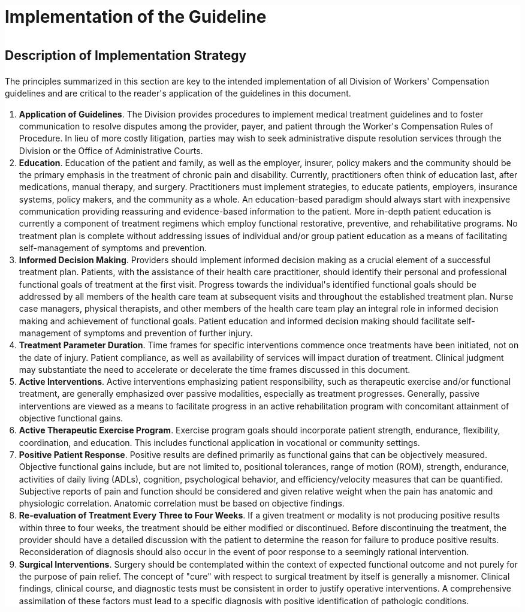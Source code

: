 

# Implementation of the Guideline

## Description of Implementation Strategy



The principles summarized in this section are key to the intended implementation of all Division of Workers' Compensation guidelines and are critical to the reader's application of the guidelines in this document.

  1. **Application of Guidelines**. The Division provides procedures to implement medical treatment guidelines and to foster communication to resolve disputes among the provider, payer, and patient through the Worker's Compensation Rules of Procedure. In lieu of more costly litigation, parties may wish to seek administrative dispute resolution services through the Division or the Office of Administrative Courts. 
  2. **Education**. Education of the patient and family, as well as the employer, insurer, policy makers and the community should be the primary emphasis in the treatment of chronic pain and disability. Currently, practitioners often think of education last, after medications, manual therapy, and surgery. Practitioners must implement strategies, to educate patients, employers, insurance systems, policy makers, and the community as a whole. An education-based paradigm should always start with inexpensive communication providing reassuring and evidence-based information to the patient. More in-depth patient education is currently a component of treatment regimens which employ functional restorative, preventive, and rehabilitative programs. No treatment plan is complete without addressing issues of individual and/or group patient education as a means of facilitating self-management of symptoms and prevention. 
  3. **Informed Decision Making**. Providers should implement informed decision making as a crucial element of a successful treatment plan. Patients, with the assistance of their health care practitioner, should identify their personal and professional functional goals of treatment at the first visit. Progress towards the individual's identified functional goals should be addressed by all members of the health care team at subsequent visits and throughout the established treatment plan. Nurse case managers, physical therapists, and other members of the health care team play an integral role in informed decision making and achievement of functional goals. Patient education and informed decision making should facilitate self-management of symptoms and prevention of further injury. 
  4. **Treatment Parameter Duration**. Time frames for specific interventions commence once treatments have been initiated, not on the date of injury. Patient compliance, as well as availability of services will impact duration of treatment. Clinical judgment may substantiate the need to accelerate or decelerate the time frames discussed in this document. 
  5. **Active Interventions**. Active interventions emphasizing patient responsibility, such as therapeutic exercise and/or functional treatment, are generally emphasized over passive modalities, especially as treatment progresses. Generally, passive interventions are viewed as a means to facilitate progress in an active rehabilitation program with concomitant attainment of objective functional gains. 
  6. **Active Therapeutic Exercise Program**. Exercise program goals should incorporate patient strength, endurance, flexibility, coordination, and education. This includes functional application in vocational or community settings. 
  7. **Positive Patient Response**. Positive results are defined primarily as functional gains that can be objectively measured. Objective functional gains include, but are not limited to, positional tolerances, range of motion (ROM), strength, endurance, activities of daily living (ADLs), cognition, psychological behavior, and efficiency/velocity measures that can be quantified. Subjective reports of pain and function should be considered and given relative weight when the pain has anatomic and physiologic correlation. Anatomic correlation must be based on objective findings. 
  8. **Re-evaluation of Treatment Every Three to Four Weeks**. If a given treatment or modality is not producing positive results within three to four weeks, the treatment should be either modified or discontinued. Before discontinuing the treatment, the provider should have a detailed discussion with the patient to determine the reason for failure to produce positive results. Reconsideration of diagnosis should also occur in the event of poor response to a seemingly rational intervention. 
  9. **Surgical Interventions**. Surgery should be contemplated within the context of expected functional outcome and not purely for the purpose of pain relief. The concept of "cure" with respect to surgical treatment by itself is generally a misnomer. Clinical findings, clinical course, and diagnostic tests must be consistent in order to justify operative interventions. A comprehensive assimilation of these factors must lead to a specific diagnosis with positive identification of pathologic conditions. 